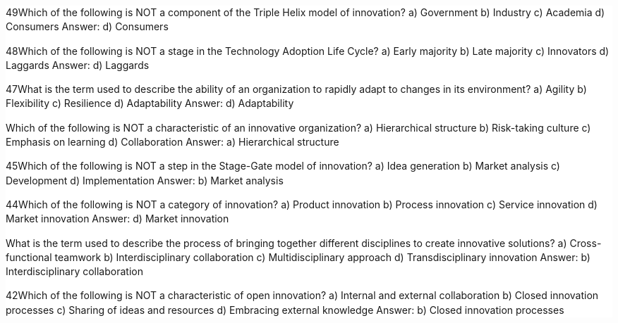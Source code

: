 49Which of the following is NOT a component of the Triple Helix model of innovation?
a) Government
b) Industry
c) Academia
d) Consumers
Answer: d) Consumers

48Which of the following is NOT a stage in the Technology Adoption Life Cycle?
a) Early majority
b) Late majority
c) Innovators
d) Laggards
Answer: d) Laggards

47What is the term used to describe the ability of an organization to rapidly adapt to changes in its environment?
a) Agility
b) Flexibility
c) Resilience
d) Adaptability
Answer: d) Adaptability

Which of the following is NOT a characteristic of an innovative organization?
a) Hierarchical structure
b) Risk-taking culture
c) Emphasis on learning
d) Collaboration
Answer: a) Hierarchical structure

45Which of the following is NOT a step in the Stage-Gate model of innovation?
a) Idea generation
b) Market analysis
c) Development
d) Implementation
Answer: b) Market analysis

44Which of the following is NOT a category of innovation?
a) Product innovation
b) Process innovation
c) Service innovation
d) Market innovation
Answer: d) Market innovation

What is the term used to describe the process of bringing together different disciplines to create innovative solutions?
a) Cross-functional teamwork
b) Interdisciplinary collaboration
c) Multidisciplinary approach
d) Transdisciplinary innovation
Answer: b) Interdisciplinary collaboration

42Which of the following is NOT a characteristic of open innovation?
a) Internal and external collaboration
b) Closed innovation processes
c) Sharing of ideas and resources
d) Embracing external knowledge
Answer: b) Closed innovation processes
